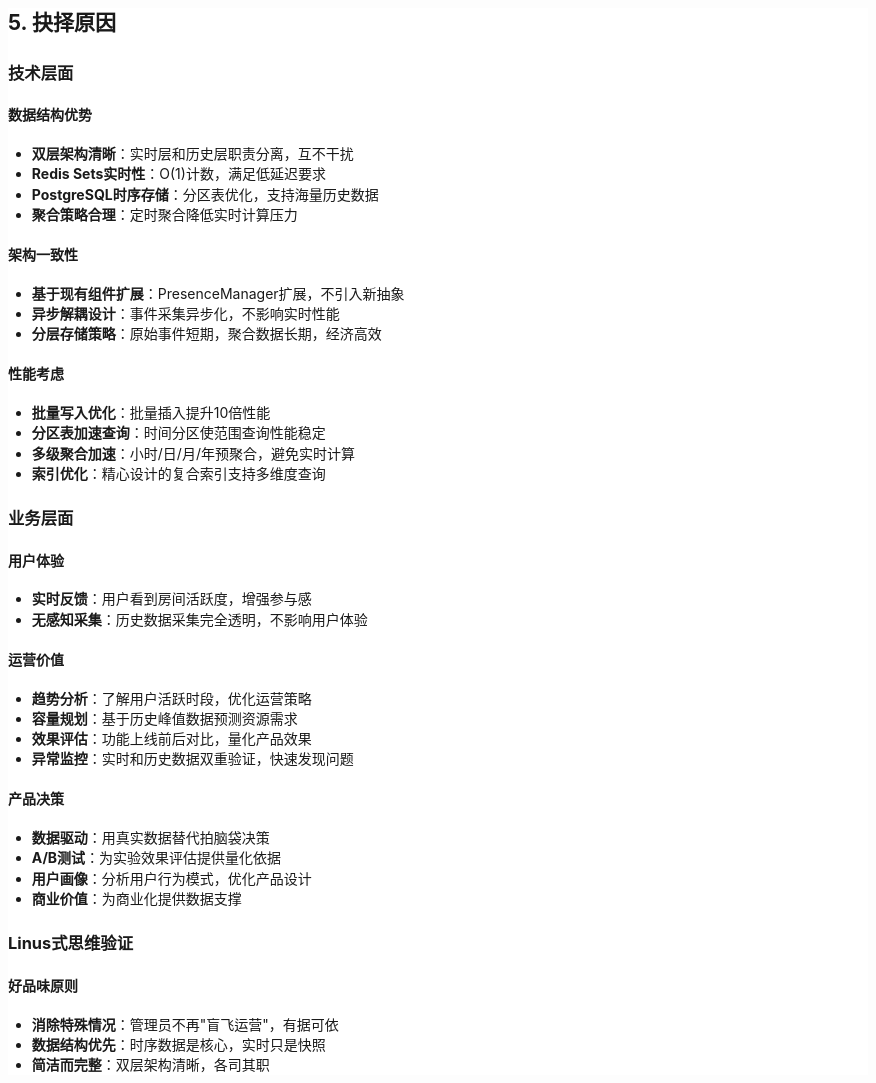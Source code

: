## 5. 抉择原因

### 技术层面

#### 数据结构优势

- **双层架构清晰**：实时层和历史层职责分离，互不干扰
- **Redis Sets实时性**：O(1)计数，满足低延迟要求
- **PostgreSQL时序存储**：分区表优化，支持海量历史数据
- **聚合策略合理**：定时聚合降低实时计算压力

#### 架构一致性

- **基于现有组件扩展**：PresenceManager扩展，不引入新抽象
- **异步解耦设计**：事件采集异步化，不影响实时性能
- **分层存储策略**：原始事件短期，聚合数据长期，经济高效

#### 性能考虑

- **批量写入优化**：批量插入提升10倍性能
- **分区表加速查询**：时间分区使范围查询性能稳定
- **多级聚合加速**：小时/日/月/年预聚合，避免实时计算
- **索引优化**：精心设计的复合索引支持多维度查询

### 业务层面

#### 用户体验

- **实时反馈**：用户看到房间活跃度，增强参与感
- **无感知采集**：历史数据采集完全透明，不影响用户体验

#### 运营价值

- **趋势分析**：了解用户活跃时段，优化运营策略
- **容量规划**：基于历史峰值数据预测资源需求
- **效果评估**：功能上线前后对比，量化产品效果
- **异常监控**：实时和历史数据双重验证，快速发现问题

#### 产品决策

- **数据驱动**：用真实数据替代拍脑袋决策
- **A/B测试**：为实验效果评估提供量化依据
- **用户画像**：分析用户行为模式，优化产品设计
- **商业价值**：为商业化提供数据支撑

### Linus式思维验证

#### 好品味原则

- **消除特殊情况**：管理员不再"盲飞运营"，有据可依
- **数据结构优先**：时序数据是核心，实时只是快照
- **简洁而完整**：双层架构清晰，各司其职
